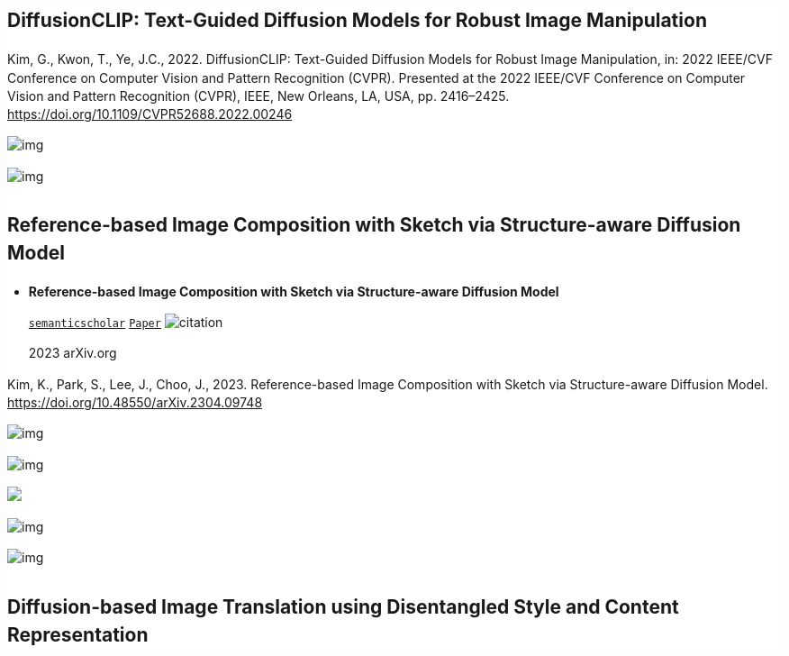 ## DiffusionCLIP: Text-Guided Diffusion Models for Robust Image Manipulation



Kim, G., Kwon, T., Ye, J.C., 2022. DiffusionCLIP: Text-Guided Diffusion Models for Robust Image Manipulation, in: 2022 IEEE/CVF Conference on Computer Vision and Pattern Recognition (CVPR). Presented at the 2022 IEEE/CVF Conference on Computer Vision and Pattern Recognition (CVPR), IEEE, New Orleans, LA, USA, pp. 2416–2425. https://doi.org/10.1109/CVPR52688.2022.00246



![img](https://zuti.oss-cn-qingdao.aliyuncs.com/img/20250209120023167.png)



![img](https://zuti.oss-cn-qingdao.aliyuncs.com/img/20250209120031005.png)

## Reference-based Image Composition with Sketch via Structure-aware Diffusion Model



- **Reference-based Image Composition with Sketch via Structure-aware Diffusion Model**

  [`semanticscholar`](https://www.semanticscholar.org/paper/7397eb511e866e31c49ae53e4949780f3e5cab66)  [`Paper`](https://www.semanticscholar.org/paper/7397eb511e866e31c49ae53e4949780f3e5cab66)    ![citation](https://img.shields.io/badge/dynamic/json?label=citation&query=citationCount&url=https%3A%2F%2Fapi.semanticscholar.org%2Fgraph%2Fv1%2Fpaper%2F7397eb511e866e31c49ae53e4949780f3e5cab66%3Ffields%3DcitationCount)

  2023    arXiv.org 

Kim, K., Park, S., Lee, J., Choo, J., 2023. Reference-based Image Composition with Sketch via Structure-aware Diffusion Model. https://doi.org/10.48550/arXiv.2304.09748

![img](https://zuti.oss-cn-qingdao.aliyuncs.com/img/20250209120222577.png)

![img](https://zuti.oss-cn-qingdao.aliyuncs.com/img/20250209120227900.png)



![](https://zuti.oss-cn-qingdao.aliyuncs.com/img/20250209120240592.png)



![img](https://zuti.oss-cn-qingdao.aliyuncs.com/img/20250209120241638.png)



![img](https://zuti.oss-cn-qingdao.aliyuncs.com/img/20250209120250998.png)



## Diffusion-based Image Translation using Disentangled Style and Content Representation

